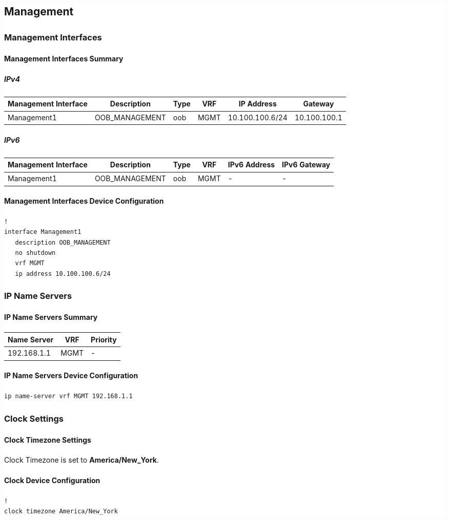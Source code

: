 ## Management

### Management Interfaces

#### Management Interfaces Summary

##### IPv4

| Management Interface | Description | Type | VRF | IP Address | Gateway |
| -------------------- | ----------- | ---- | --- | ---------- | ------- |
| Management1 | OOB_MANAGEMENT | oob | MGMT | 10.100.100.6/24 | 10.100.100.1 |

##### IPv6

| Management Interface | Description | Type | VRF | IPv6 Address | IPv6 Gateway |
| -------------------- | ----------- | ---- | --- | ------------ | ------------ |
| Management1 | OOB_MANAGEMENT | oob | MGMT | - | - |

#### Management Interfaces Device Configuration

```eos
!
interface Management1
   description OOB_MANAGEMENT
   no shutdown
   vrf MGMT
   ip address 10.100.100.6/24
```

### IP Name Servers

#### IP Name Servers Summary

| Name Server | VRF | Priority |
| ----------- | --- | -------- |
| 192.168.1.1 | MGMT | - |

#### IP Name Servers Device Configuration

```eos
ip name-server vrf MGMT 192.168.1.1
```

### Clock Settings

#### Clock Timezone Settings

Clock Timezone is set to **America/New_York**.

#### Clock Device Configuration

```eos
!
clock timezone America/New_York
```
